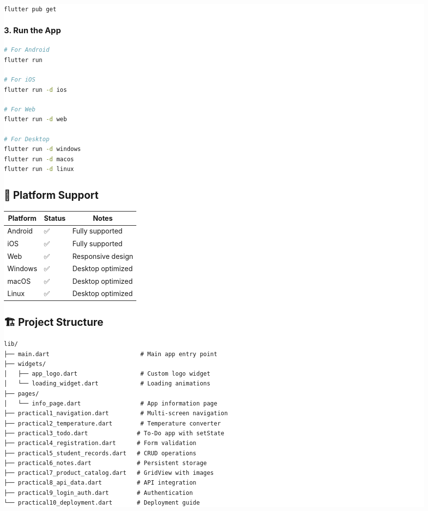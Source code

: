 ```bash
flutter pub get
```

### 3. Run the App

```bash
# For Android
flutter run

# For iOS
flutter run -d ios

# For Web
flutter run -d web

# For Desktop
flutter run -d windows
flutter run -d macos
flutter run -d linux
```

## 📱 Platform Support

| Platform | Status | Notes |
|----------|--------|-------|
| Android | ✅ | Fully supported |
| iOS | ✅ | Fully supported |
| Web | ✅ | Responsive design |
| Windows | ✅ | Desktop optimized |
| macOS | ✅ | Desktop optimized |
| Linux | ✅ | Desktop optimized |

## 🏗️ Project Structure

```
lib/
├── main.dart                          # Main app entry point
├── widgets/
│   ├── app_logo.dart                  # Custom logo widget
│   └── loading_widget.dart            # Loading animations
├── pages/
│   └── info_page.dart                 # App information page
├── practical1_navigation.dart         # Multi-screen navigation
├── practical2_temperature.dart        # Temperature converter
├── practical3_todo.dart              # To-Do app with setState
├── practical4_registration.dart      # Form validation
├── practical5_student_records.dart   # CRUD operations
├── practical6_notes.dart             # Persistent storage
├── practical7_product_catalog.dart   # GridView with images
├── practical8_api_data.dart          # API integration
├── practical9_login_auth.dart        # Authentication
└── practical10_deployment.dart       # Deployment guide
```
